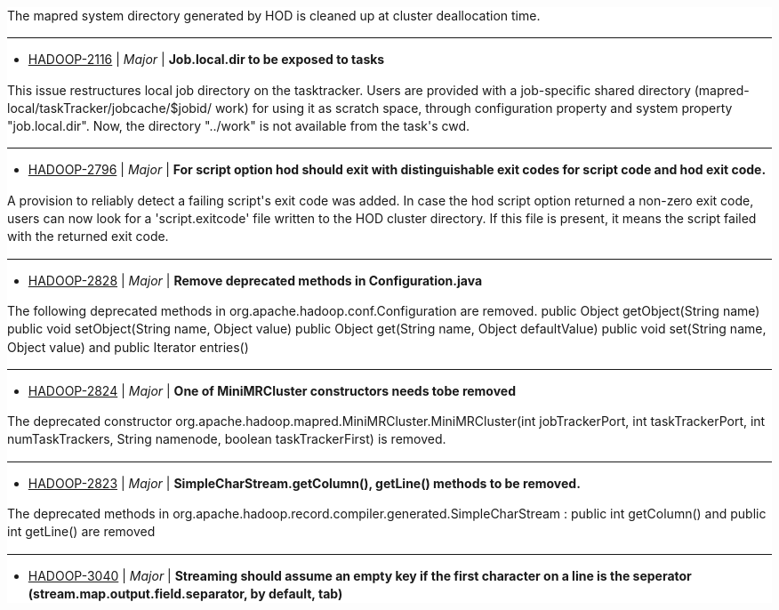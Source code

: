 The mapred system directory generated by HOD is cleaned up at cluster deallocation time.


---

* [HADOOP-2116](https://issues.apache.org/jira/browse/HADOOP-2116) | *Major* | **Job.local.dir to be exposed to tasks**

This issue restructures local job directory on the tasktracker.
Users are provided with a job-specific shared directory  (mapred-local/taskTracker/jobcache/$jobid/ work) for using it as scratch space, through configuration property and system property "job.local.dir". Now, the directory "../work" is not available from the task's cwd.


---

* [HADOOP-2796](https://issues.apache.org/jira/browse/HADOOP-2796) | *Major* | **For script option hod should exit with distinguishable exit codes for script code and hod exit code.**

A provision to reliably detect a failing script's exit code was added. In case the hod script option returned a non-zero exit code, users can now look for a 'script.exitcode' file written to the HOD cluster directory. If this file is present, it means the script failed with the returned exit code.


---

* [HADOOP-2828](https://issues.apache.org/jira/browse/HADOOP-2828) | *Major* | **Remove deprecated methods in Configuration.java**

The following deprecated methods in org.apache.hadoop.conf.Configuration are removed.
public Object getObject(String name)
public void setObject(String name, Object value)
public Object get(String name, Object defaultValue)
public void set(String name, Object value)
and public Iterator entries()


---

* [HADOOP-2824](https://issues.apache.org/jira/browse/HADOOP-2824) | *Major* | **One of MiniMRCluster constructors needs tobe removed**

The deprecated constructor org.apache.hadoop.mapred.MiniMRCluster.MiniMRCluster(int jobTrackerPort, int taskTrackerPort, int numTaskTrackers, String namenode, boolean taskTrackerFirst) is removed.


---

* [HADOOP-2823](https://issues.apache.org/jira/browse/HADOOP-2823) | *Major* | **SimpleCharStream.getColumn(),  getLine() methods to be removed.**

The deprecated methods in org.apache.hadoop.record.compiler.generated.SimpleCharStream :
public int getColumn()
and public int getLine() are removed


---

* [HADOOP-3040](https://issues.apache.org/jira/browse/HADOOP-3040) | *Major* | **Streaming should assume an empty key if the first character on a line is the seperator (stream.map.output.field.separator, by default, tab)**
